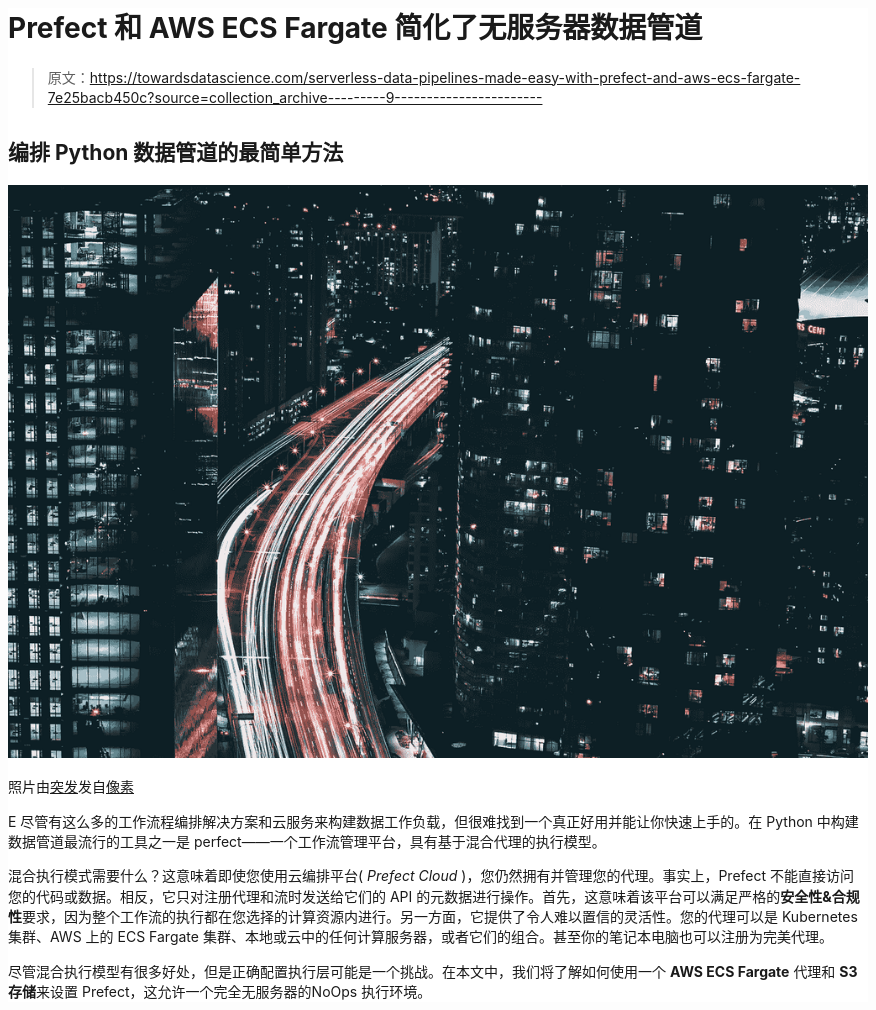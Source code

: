 # Prefect 和 AWS ECS Fargate 简化了无服务器数据管道

> 原文：<https://towardsdatascience.com/serverless-data-pipelines-made-easy-with-prefect-and-aws-ecs-fargate-7e25bacb450c?source=collection_archive---------9----------------------->

## 编排 Python 数据管道的最简单方法

![](img/f92760cf9b139436de65b97815745bee.png)

照片由[突发](https://www.pexels.com/@burst?utm_content=attributionCopyText&utm_medium=referral&utm_source=pexels)发自[像素](https://www.pexels.com/photo/architecture-buildings-business-city-374603/?utm_content=attributionCopyText&utm_medium=referral&utm_source=pexels)

E 尽管有这么多的工作流程编排解决方案和云服务来构建数据工作负载，但很难找到一个真正好用并能让你快速上手的。在 Python 中构建数据管道最流行的工具之一是 perfect——一个工作流管理平台，具有基于混合代理的执行模型。

混合执行模式需要什么？这意味着即使您使用云编排平台( *Prefect Cloud* )，您仍然拥有并管理您的代理。事实上，Prefect 不能直接访问您的代码或数据。相反，它只对注册代理和流时发送给它们的 API 的元数据进行操作。首先，这意味着该平台可以满足严格的**安全性&合规性**要求，因为整个工作流的执行都在您选择的计算资源内进行。另一方面，它提供了令人难以置信的灵活性。您的代理可以是 Kubernetes 集群、AWS 上的 ECS Fargate 集群、本地或云中的任何计算服务器，或者它们的组合。甚至你的笔记本电脑也可以注册为完美代理。

尽管混合执行模型有很多好处，但是正确配置执行层可能是一个挑战。在本文中，我们将了解如何使用一个 **AWS ECS Fargate** 代理和 **S3 存储**来设置 Prefect，这允许一个完全无服务器的NoOps 执行环境。
